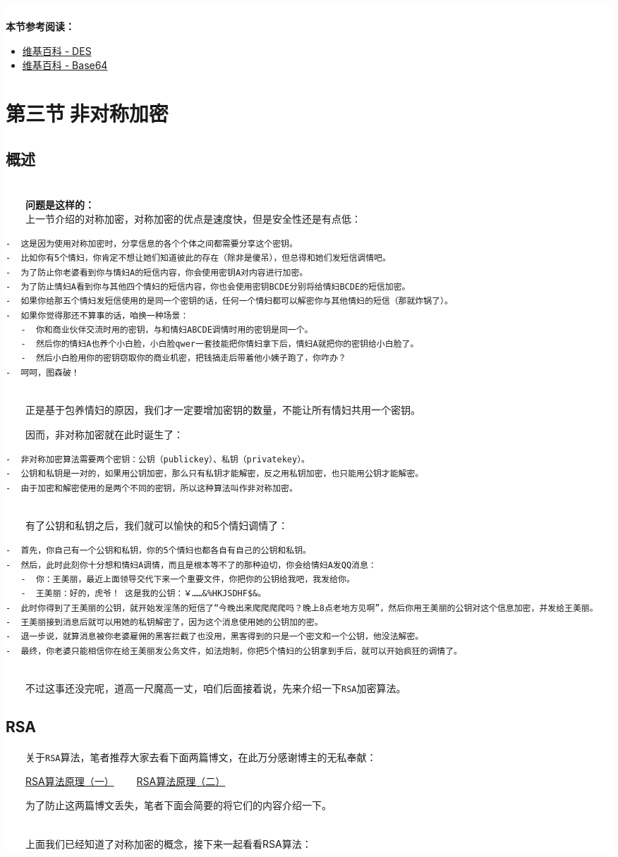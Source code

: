
<br>**本节参考阅读：**
- [维基百科 - DES](https://zh.wikipedia.org/zh-cn/%E8%B3%87%E6%96%99%E5%8A%A0%E5%AF%86%E6%A8%99%E6%BA%96) 
- [维基百科 - Base64](https://zh.wikipedia.org/zh-cn/Base64) 


# 第三节 非对称加密 #
## 概述 ##
<br>　　**问题是这样的：**
<br>　　上一节介绍的对称加密，对称加密的优点是速度快，但是安全性还是有点低：

	-  这是因为使用对称加密时，分享信息的各个个体之间都需要分享这个密钥。
	-  比如你有5个情妇，你肯定不想让她们知道彼此的存在（除非是傻吊），但总得和她们发短信调情吧。
	-  为了防止你老婆看到你与情妇A的短信内容，你会使用密钥A对内容进行加密。
	-  为了防止情妇A看到你与其他四个情妇的短信内容，你也会使用密钥BCDE分别将给情妇BCDE的短信加密。
	-  如果你给那五个情妇发短信使用的是同一个密钥的话，任何一个情妇都可以解密你与其他情妇的短信（那就炸锅了）。
	-  如果你觉得那还不算事的话，咱换一种场景：
	   -  你和商业伙伴交流时用的密钥，与和情妇ABCDE调情时用的密钥是同一个。
	   -  然后你的情妇A也养个小白脸，小白脸qwer一套技能把你情妇拿下后，情妇A就把你的密钥给小白脸了。
	   -  然后小白脸用你的密钥窃取你的商业机密，把钱搞走后带着他小姨子跑了，你咋办？
	-  呵呵，图森破！


<br>　　正是基于包养情妇的原因，我们才一定要增加密钥的数量，不能让所有情妇共用一个密钥。

　　因而，非对称加密就在此时诞生了：

	-  非对称加密算法需要两个密钥：公钥（publickey）、私钥（privatekey）。
	-  公钥和私钥是一对的，如果用公钥加密，那么只有私钥才能解密，反之用私钥加密，也只能用公钥才能解密。
	-  由于加密和解密使用的是两个不同的密钥，所以这种算法叫作非对称加密。

<br>　　有了公钥和私钥之后，我们就可以愉快的和5个情妇调情了：

	-  首先，你自己有一个公钥和私钥，你的5个情妇也都各自有自己的公钥和私钥。
	-  然后，此时此刻你十分想和情妇A调情，而且是根本等不了的那种迫切，你会给情妇A发QQ消息：
	   -  你：王美丽，最近上面领导交代下来一个重要文件，你把你的公钥给我吧，我发给你。
	   -  王美丽：好的，虎爷！ 这是我的公钥：￥……&%HKJSDHF$&。
	-  此时你得到了王美丽的公钥，就开始发淫荡的短信了“今晚出来爬爬爬爬吗？晚上8点老地方见啊”，然后你用王美丽的公钥对这个信息加密，并发给王美丽。
	-  王美丽接到消息后就可以用她的私钥解密了，因为这个消息使用她的公钥加的密。
	-  退一步说，就算消息被你老婆雇佣的黑客拦截了也没用，黑客得到的只是一个密文和一个公钥，他没法解密。
	-  最终，你老婆只能相信你在给王美丽发公务文件，如法炮制，你把5个情妇的公钥拿到手后，就可以开始疯狂的调情了。

<br>　　不过这事还没完呢，道高一尺魔高一丈，咱们后面接着说，先来介绍一下`RSA`加密算法。
## RSA ##
　　关于`RSA`算法，笔者推荐大家去看下面两篇博文，在此万分感谢博主的无私奉献：

　　[RSA算法原理（一）](http://www.ruanyifeng.com/blog/2013/06/rsa_algorithm_part_one.html) 
　　[RSA算法原理（二）](http://www.ruanyifeng.com/blog/2013/07/rsa_algorithm_part_two.html) 

　　为了防止这两篇博文丢失，笔者下面会简要的将它们的内容介绍一下。

<br>　　上面我们已经知道了对称加密的概念，接下来一起看看RSA算法：
